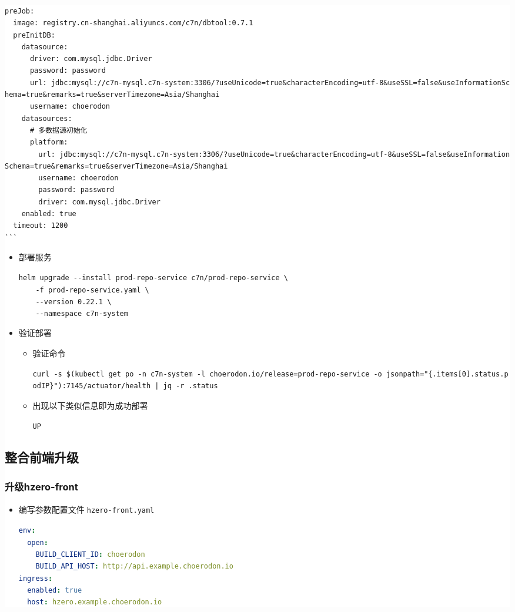     preJob:
      image: registry.cn-shanghai.aliyuncs.com/c7n/dbtool:0.7.1
      preInitDB:
        datasource:
          driver: com.mysql.jdbc.Driver
          password: password
          url: jdbc:mysql://c7n-mysql.c7n-system:3306/?useUnicode=true&characterEncoding=utf-8&useSSL=false&useInformationSchema=true&remarks=true&serverTimezone=Asia/Shanghai
          username: choerodon
        datasources:
          # 多数据源初始化
          platform:
            url: jdbc:mysql://c7n-mysql.c7n-system:3306/?useUnicode=true&characterEncoding=utf-8&useSSL=false&useInformationSchema=true&remarks=true&serverTimezone=Asia/Shanghai
            username: choerodon
            password: password
            driver: com.mysql.jdbc.Driver
        enabled: true
      timeout: 1200
    ```

- 部署服务

    ```
    helm upgrade --install prod-repo-service c7n/prod-repo-service \
        -f prod-repo-service.yaml \
        --version 0.22.1 \
        --namespace c7n-system
    ```

- 验证部署

  - 验证命令
  
    ```
    curl -s $(kubectl get po -n c7n-system -l choerodon.io/release=prod-repo-service -o jsonpath="{.items[0].status.podIP}"):7145/actuator/health | jq -r .status
    ```

  - 出现以下类似信息即为成功部署
  
    ```
    UP
    ```

## 整合前端升级

### 升级hzero-front
- 编写参数配置文件 `hzero-front.yaml`

    ```yaml
    env:
      open:
        BUILD_CLIENT_ID: choerodon
        BUILD_API_HOST: http://api.example.choerodon.io
    ingress:
      enabled: true
      host: hzero.example.choerodon.io
    ```
